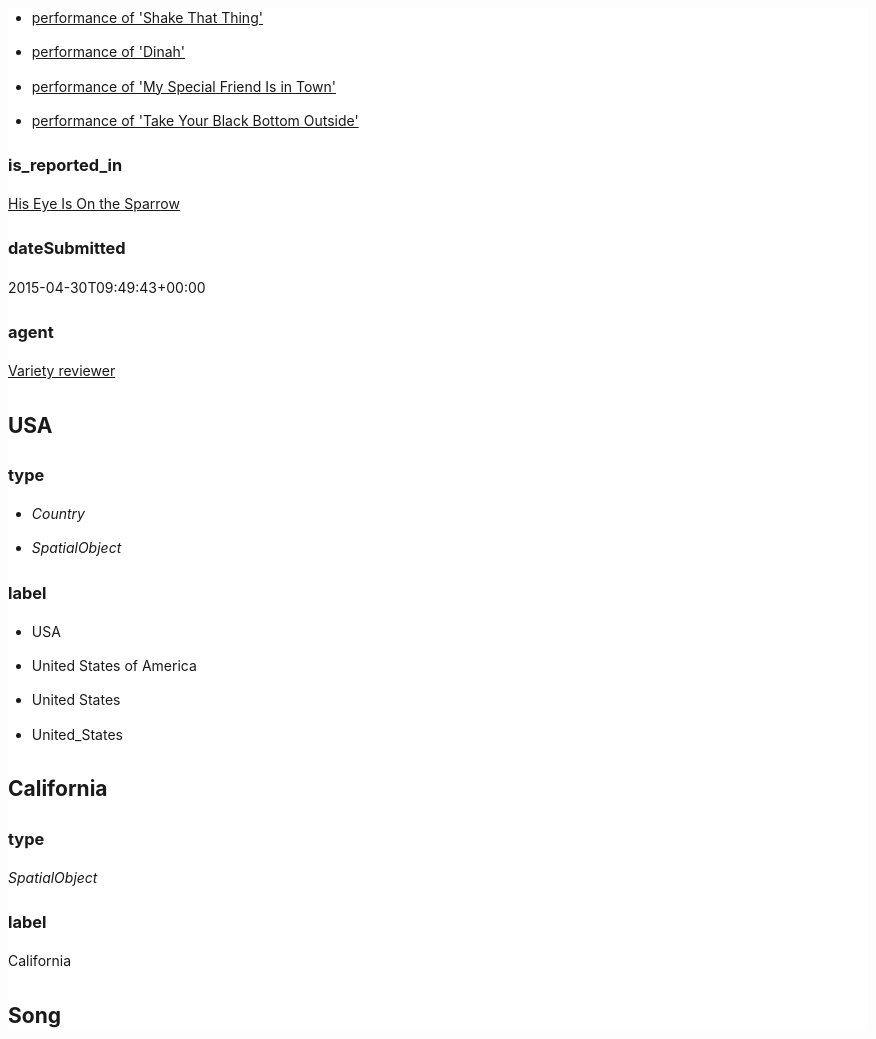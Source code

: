  - [performance of 'Shake That Thing'](#performance-of-'Shake-That-Thing')

 - [performance of 'Dinah'](#performance-of-'Dinah')

 - [performance of 'My Special Friend Is in Town'](#performance-of-'My-Special-Friend-Is-in-Town')

 - [performance of 'Take Your Black Bottom Outside'](#performance-of-'Take-Your-Black-Bottom-Outside')

### is_reported_in


[His Eye Is On the Sparrow](#His-Eye-Is-On-the-Sparrow)

### dateSubmitted


2015-04-30T09:49:43+00:00

### agent


[Variety reviewer](#Variety-reviewer)

## USA

### type

 - *Country*

 - *SpatialObject*

### label

 - USA

 - United States of America

 - United States

 - United_States

## California

### type


*SpatialObject*

### label


California

## Song

